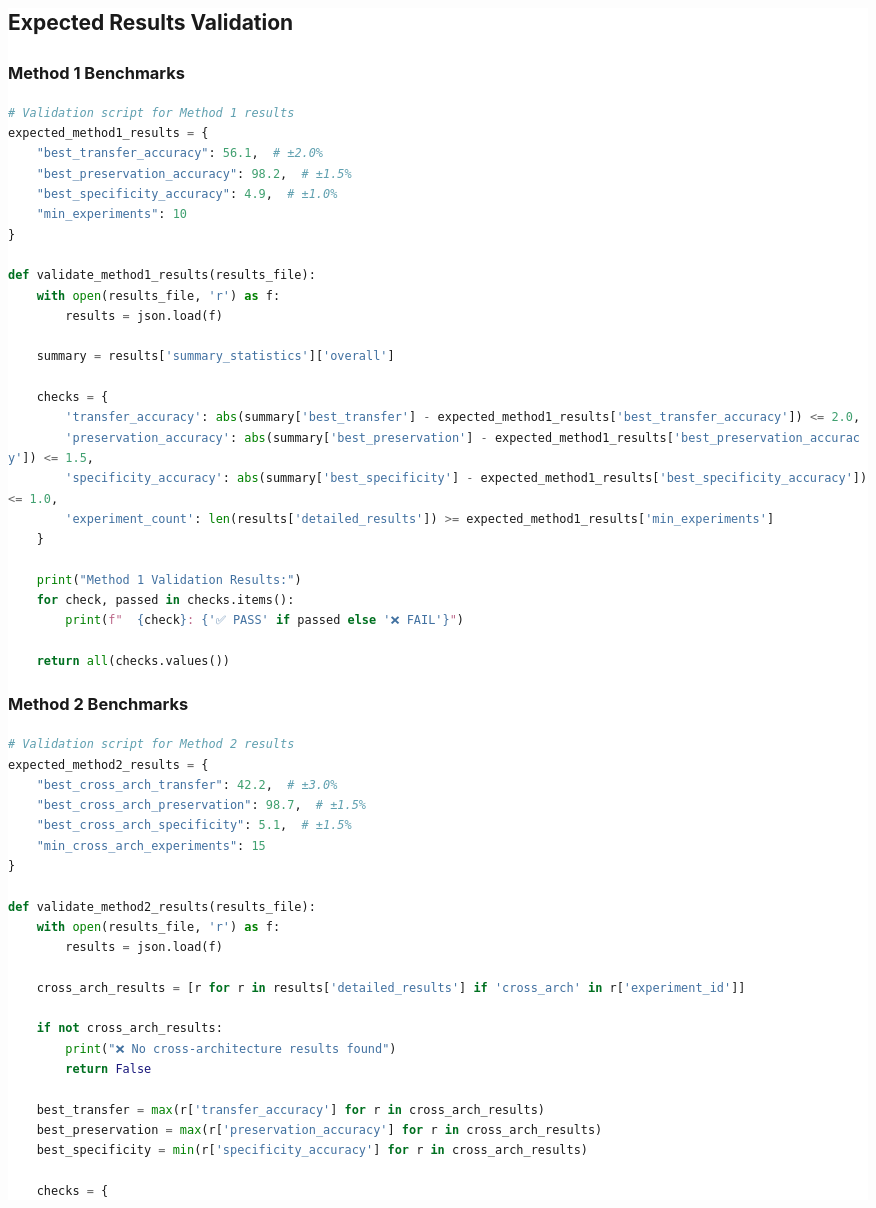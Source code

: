 ## Expected Results Validation

### Method 1 Benchmarks
```python
# Validation script for Method 1 results
expected_method1_results = {
    "best_transfer_accuracy": 56.1,  # ±2.0%
    "best_preservation_accuracy": 98.2,  # ±1.5%
    "best_specificity_accuracy": 4.9,  # ±1.0%
    "min_experiments": 10
}

def validate_method1_results(results_file):
    with open(results_file, 'r') as f:
        results = json.load(f)
    
    summary = results['summary_statistics']['overall']
    
    checks = {
        'transfer_accuracy': abs(summary['best_transfer'] - expected_method1_results['best_transfer_accuracy']) <= 2.0,
        'preservation_accuracy': abs(summary['best_preservation'] - expected_method1_results['best_preservation_accuracy']) <= 1.5,
        'specificity_accuracy': abs(summary['best_specificity'] - expected_method1_results['best_specificity_accuracy']) <= 1.0,
        'experiment_count': len(results['detailed_results']) >= expected_method1_results['min_experiments']
    }
    
    print("Method 1 Validation Results:")
    for check, passed in checks.items():
        print(f"  {check}: {'✅ PASS' if passed else '❌ FAIL'}")
    
    return all(checks.values())
```

### Method 2 Benchmarks
```python
# Validation script for Method 2 results
expected_method2_results = {
    "best_cross_arch_transfer": 42.2,  # ±3.0%
    "best_cross_arch_preservation": 98.7,  # ±1.5%
    "best_cross_arch_specificity": 5.1,  # ±1.5%
    "min_cross_arch_experiments": 15
}

def validate_method2_results(results_file):
    with open(results_file, 'r') as f:
        results = json.load(f)
    
    cross_arch_results = [r for r in results['detailed_results'] if 'cross_arch' in r['experiment_id']]
    
    if not cross_arch_results:
        print("❌ No cross-architecture results found")
        return False
    
    best_transfer = max(r['transfer_accuracy'] for r in cross_arch_results)
    best_preservation = max(r['preservation_accuracy'] for r in cross_arch_results)
    best_specificity = min(r['specificity_accuracy'] for r in cross_arch_results)
    
    checks = {
```